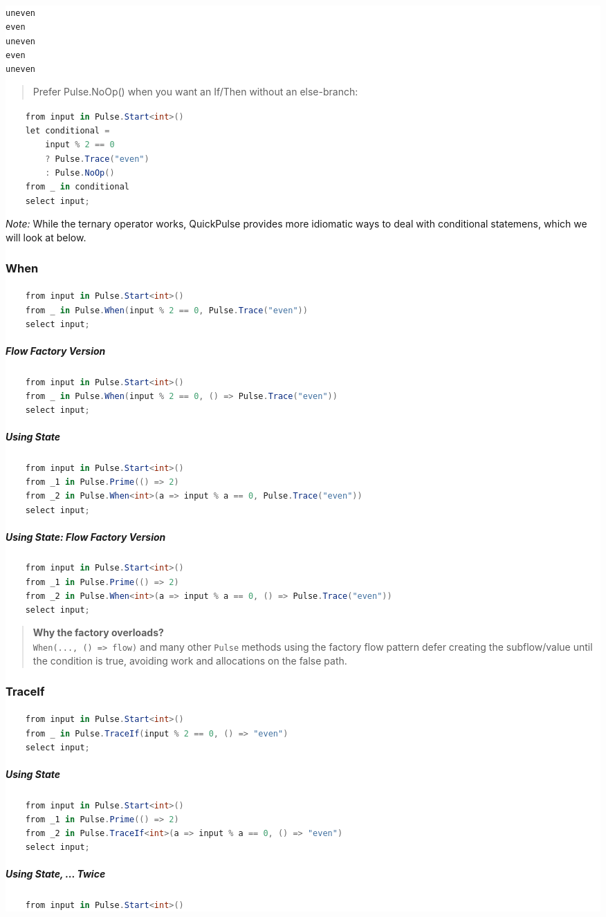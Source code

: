 ```bash
uneven
even
uneven
even
uneven
```
> Prefer Pulse.NoOp() when you want an If/Then without an else-branch:  
```csharp
    from input in Pulse.Start<int>()
    let conditional =
        input % 2 == 0
        ? Pulse.Trace("even")
        : Pulse.NoOp()
    from _ in conditional
    select input;
```
*Note:* While the ternary operator works, QuickPulse provides more idiomatic ways to deal with conditional statemens, which we will look at below.  
### When
```csharp
    from input in Pulse.Start<int>()
    from _ in Pulse.When(input % 2 == 0, Pulse.Trace("even"))
    select input;
```
##### Flow Factory Version
```csharp
    from input in Pulse.Start<int>()
    from _ in Pulse.When(input % 2 == 0, () => Pulse.Trace("even"))
    select input;
```
##### Using State
```csharp
    from input in Pulse.Start<int>()
    from _1 in Pulse.Prime(() => 2)
    from _2 in Pulse.When<int>(a => input % a == 0, Pulse.Trace("even"))
    select input;
```
##### Using State: Flow Factory Version
```csharp
    from input in Pulse.Start<int>()
    from _1 in Pulse.Prime(() => 2)
    from _2 in Pulse.When<int>(a => input % a == 0, () => Pulse.Trace("even"))
    select input;
```
> **Why the factory overloads?**  
> `When(..., () => flow)` and many other `Pulse` methods using the factory flow pattern defer creating the subflow/value until the condition is true, avoiding work and allocations on the false path.  
### TraceIf
```csharp
    from input in Pulse.Start<int>()
    from _ in Pulse.TraceIf(input % 2 == 0, () => "even")
    select input;
```
##### Using State
```csharp
    from input in Pulse.Start<int>()
    from _1 in Pulse.Prime(() => 2)
    from _2 in Pulse.TraceIf<int>(a => input % a == 0, () => "even")
    select input;
```
##### Using State, ... Twice
```csharp
    from input in Pulse.Start<int>()
```